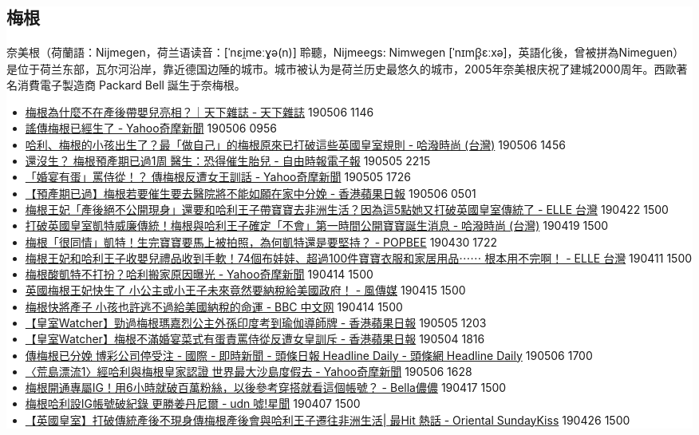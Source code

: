 ## 梅根

奈美根（荷蘭語：Nijmegen，荷兰语读音：[ˈnɛi̯meːɣə(n)]  聆聽，Nijmeegs: Nimwegen [ˈnɪmβ̞ɛːxə]，英語化後，曾被拼為Nimeguen）是位于荷兰东部，瓦尔河沿岸，靠近德国边陲的城市。城市被认为是荷兰历史最悠久的城市，2005年奈美根庆祝了建城2000周年。西歐著名消費電子製造商 Packard Bell 誕生于奈梅根。
- [梅根為什麼不在產後帶嬰兒亮相？｜天下雜誌 - 天下雜誌](https://www.cw.com.tw/article/article.action?id=5095031 "梅根為什麼不在產後帶嬰兒亮相？｜天下雜誌 - 天下雜誌") 190506 1146
- [謠傳梅根已經生了 - Yahoo奇摩新聞](https://tw.news.yahoo.com/%E8%AC%A0%E5%82%B3%E6%A2%85%E6%A0%B9%E5%B7%B2%E7%B6%93%E7%94%9F%E4%BA%86-015630725.html "謠傳梅根已經生了 - Yahoo奇摩新聞") 190506 0956
- [哈利、梅根的小孩出生了？最「做自己」的梅根原來已打破這些英國皇室規則 - 哈潑時尚 (台灣)](https://www.harpersbazaar.com/tw/celebrity/celebritynews/g27025133/royal-rules-broken-by-meghan-markle-pregnancy/ "哈利、梅根的小孩出生了？最「做自己」的梅根原來已打破這些英國皇室規則 - 哈潑時尚 (台灣)") 190506 1456
- [還沒生？ 梅根預產期已過1周 醫生：恐得催生胎兒 - 自由時報電子報](https://news.ltn.com.tw/news/world/breakingnews/2780426 "還沒生？ 梅根預產期已過1周 醫生：恐得催生胎兒 - 自由時報電子報") 190505 2215
- [「婚宴有蛋」罵侍從！？ 傳梅根反遭女王訓話 - Yahoo奇摩新聞](https://tw.news.yahoo.com/video/%E5%A9%9A%E5%AE%B4%E6%9C%89%E8%9B%8B-%E7%BD%B5%E4%BE%8D%E5%BE%9E-%E5%82%B3%E6%A2%85%E6%A0%B9%E5%8F%8D%E9%81%AD%E5%A5%B3%E7%8E%8B%E8%A8%93%E8%A9%B1-092628512.html "「婚宴有蛋」罵侍從！？ 傳梅根反遭女王訓話 - Yahoo奇摩新聞") 190505 1726
- [【預產期已過】梅根若要催生要去醫院將不能如願在家中分娩 - 香港蘋果日報](https://hk.news.appledaily.com/international/realtime/article/20190506/59568123 "【預產期已過】梅根若要催生要去醫院將不能如願在家中分娩 - 香港蘋果日報") 190506 0501
- [梅根王妃「產後絕不公開現身」還要和哈利王子帶寶寶去非洲生活？因為這5點她又打破英國皇室傳統了 - ELLE 台灣](https://www.elle.com/tw/entertainment/gossip/g27222469/harry-meghan-kept-baby-secret/ "梅根王妃「產後絕不公開現身」還要和哈利王子帶寶寶去非洲生活？因為這5點她又打破英國皇室傳統了 - ELLE 台灣") 190422 1500
- [打破英國皇室凱特威廉傳統！梅根與哈利王子確定「不會」第一時間公開寶寶誕生消息 - 哈潑時尚 (台灣)](https://www.harpersbazaar.com/tw/celebrity/celebritynews/g26943236/meghan-harry-baby-born-private/ "打破英國皇室凱特威廉傳統！梅根與哈利王子確定「不會」第一時間公開寶寶誕生消息 - 哈潑時尚 (台灣)") 190419 1500
- [梅根「很同情」凱特！生完寶寶要馬上被拍照，為何凱特還是要堅持？ - POPBEE](https://popbee.com/celebrities/celebrities-news/meghan-markle-felt-sorry-kate-middleton-birth-photos/ "梅根「很同情」凱特！生完寶寶要馬上被拍照，為何凱特還是要堅持？ - POPBEE") 190430 1722
- [梅根王妃和哈利王子收嬰兒禮品收到手軟！74個布娃娃、超過100件寶寶衣服和家居用品⋯⋯ 根本用不完啊！ - ELLE 台灣](https://www.elle.com/tw/entertainment/gossip/a27107190/meghan-markle-prince-harry-royal-baby-gifts/ "梅根王妃和哈利王子收嬰兒禮品收到手軟！74個布娃娃、超過100件寶寶衣服和家居用品⋯⋯ 根本用不完啊！ - ELLE 台灣") 190411 1500
- [梅根酸凱特不打扮？哈利搬家原因曝光 - Yahoo奇摩新聞](https://tw.news.yahoo.com/%E6%A2%85%E6%A0%B9%E9%85%B8%E5%87%B1%E7%89%B9%E4%B8%8D%E6%89%93%E6%89%AE-%E5%93%88%E5%88%A9%E6%90%AC%E5%AE%B6%E5%8E%9F%E5%9B%A0%E6%9B%9D%E5%85%89-055004330.html "梅根酸凱特不打扮？哈利搬家原因曝光 - Yahoo奇摩新聞") 190414 1500
- [英國梅根王妃快生了 小公主或小王子未來竟然要納稅給美國政府！ - 風傳媒](https://www.storm.mg/article/1174013 "英國梅根王妃快生了 小公主或小王子未來竟然要納稅給美國政府！ - 風傳媒") 190415 1500
- [梅根快將產子 小孩也許逃不過給美國納稅的命運 - BBC 中文网](https://www.bbc.com/zhongwen/trad/uk-47924892 "梅根快將產子 小孩也許逃不過給美國納稅的命運 - BBC 中文网") 190414 1500
- [【皇室Watcher】勁過梅根瑪嘉烈公主外孫印度考到瑜伽導師牌 - 香港蘋果日報](https://hk.news.appledaily.com/international/realtime/article/20190505/59565295 "【皇室Watcher】勁過梅根瑪嘉烈公主外孫印度考到瑜伽導師牌 - 香港蘋果日報") 190505 1203
- [【皇室Watcher】梅根不滿婚宴菜式有蛋責罵侍從反遭女皇訓斥 - 香港蘋果日報](https://hk.news.appledaily.com/international/realtime/article/20190505/59563239 "【皇室Watcher】梅根不滿婚宴菜式有蛋責罵侍從反遭女皇訓斥 - 香港蘋果日報") 190504 1816
- [傳梅根已分娩 博彩公司停受注 - 國際 - 即時新聞 - 頭條日報 Headline Daily - 頭條網 Headline Daily](http://hd.stheadline.com/news/realtime/wo/1494517/ "傳梅根已分娩 博彩公司停受注 - 國際 - 即時新聞 - 頭條日報 Headline Daily - 頭條網 Headline Daily") 190506 1700
- [〈荒島漂流1〉經哈利與梅根皇家認證 世界最大沙島度假去 - Yahoo奇摩新聞](https://tw.news.yahoo.com/%E8%8D%92%E5%B3%B6%E6%BC%82%E6%B5%811-%E7%B6%93%E5%93%88%E5%88%A9%E8%88%87%E6%A2%85%E6%A0%B9%E7%9A%87%E5%AE%B6%E8%AA%8D%E8%AD%89-%E4%B8%96%E7%95%8C%E6%9C%80%E5%A4%A7%E6%B2%99%E5%B3%B6%E5%BA%A6%E5%81%87%E5%8E%BB-082800447.html "〈荒島漂流1〉經哈利與梅根皇家認證 世界最大沙島度假去 - Yahoo奇摩新聞") 190506 1628
- [梅根開通專屬IG！用6小時就破百萬粉絲，以後參考穿搭就看這個帳號？ - Bella儂儂](https://www.bella.tw/articles/celebrities/19366 "梅根開通專屬IG！用6小時就破百萬粉絲，以後參考穿搭就看這個帳號？ - Bella儂儂") 190417 1500
- [梅根哈利設IG帳號破紀錄 更勝姜丹尼爾 - udn 噓!星聞](https://stars.udn.com/star/story/10090/3742088 "梅根哈利設IG帳號破紀錄 更勝姜丹尼爾 - udn 噓!星聞") 190407 1500
- [【英國皇室】打破傳統產後不現身傳梅根產後會與哈利王子遷往非洲生活| 最Hit 熱話 - Oriental SundayKiss](https://www.sundaykiss.com/390386/%E6%9C%80-hit-%E7%86%B1%E8%A9%B1/%E8%8B%B1%E5%9C%8B%E7%9A%87%E5%AE%A4-%E6%A2%85%E6%A0%B9-%E5%93%88%E5%88%A9%E7%8E%8B%E5%AD%90-%E9%9D%9E%E6%B4%B2/ "【英國皇室】打破傳統產後不現身傳梅根產後會與哈利王子遷往非洲生活| 最Hit 熱話 - Oriental SundayKiss") 190426 1500
